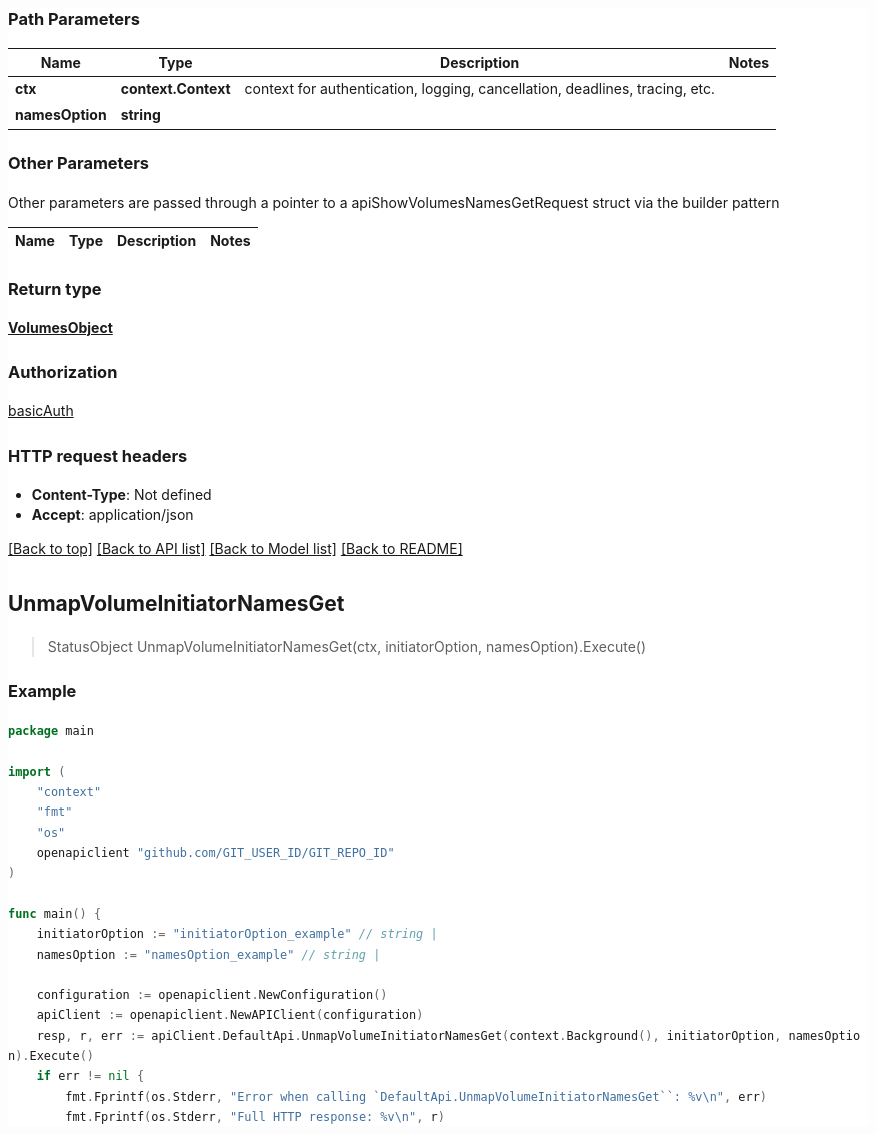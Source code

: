### Path Parameters


Name | Type | Description  | Notes
------------- | ------------- | ------------- | -------------
**ctx** | **context.Context** | context for authentication, logging, cancellation, deadlines, tracing, etc.
**namesOption** | **string** |  | 

### Other Parameters

Other parameters are passed through a pointer to a apiShowVolumesNamesGetRequest struct via the builder pattern


Name | Type | Description  | Notes
------------- | ------------- | ------------- | -------------


### Return type

[**VolumesObject**](VolumesObject.md)

### Authorization

[basicAuth](../README.md#basicAuth)

### HTTP request headers

- **Content-Type**: Not defined
- **Accept**: application/json

[[Back to top]](#) [[Back to API list]](../README.md#documentation-for-api-endpoints)
[[Back to Model list]](../README.md#documentation-for-models)
[[Back to README]](../README.md)


## UnmapVolumeInitiatorNamesGet

> StatusObject UnmapVolumeInitiatorNamesGet(ctx, initiatorOption, namesOption).Execute()





### Example

```go
package main

import (
    "context"
    "fmt"
    "os"
    openapiclient "github.com/GIT_USER_ID/GIT_REPO_ID"
)

func main() {
    initiatorOption := "initiatorOption_example" // string | 
    namesOption := "namesOption_example" // string | 

    configuration := openapiclient.NewConfiguration()
    apiClient := openapiclient.NewAPIClient(configuration)
    resp, r, err := apiClient.DefaultApi.UnmapVolumeInitiatorNamesGet(context.Background(), initiatorOption, namesOption).Execute()
    if err != nil {
        fmt.Fprintf(os.Stderr, "Error when calling `DefaultApi.UnmapVolumeInitiatorNamesGet``: %v\n", err)
        fmt.Fprintf(os.Stderr, "Full HTTP response: %v\n", r)
```